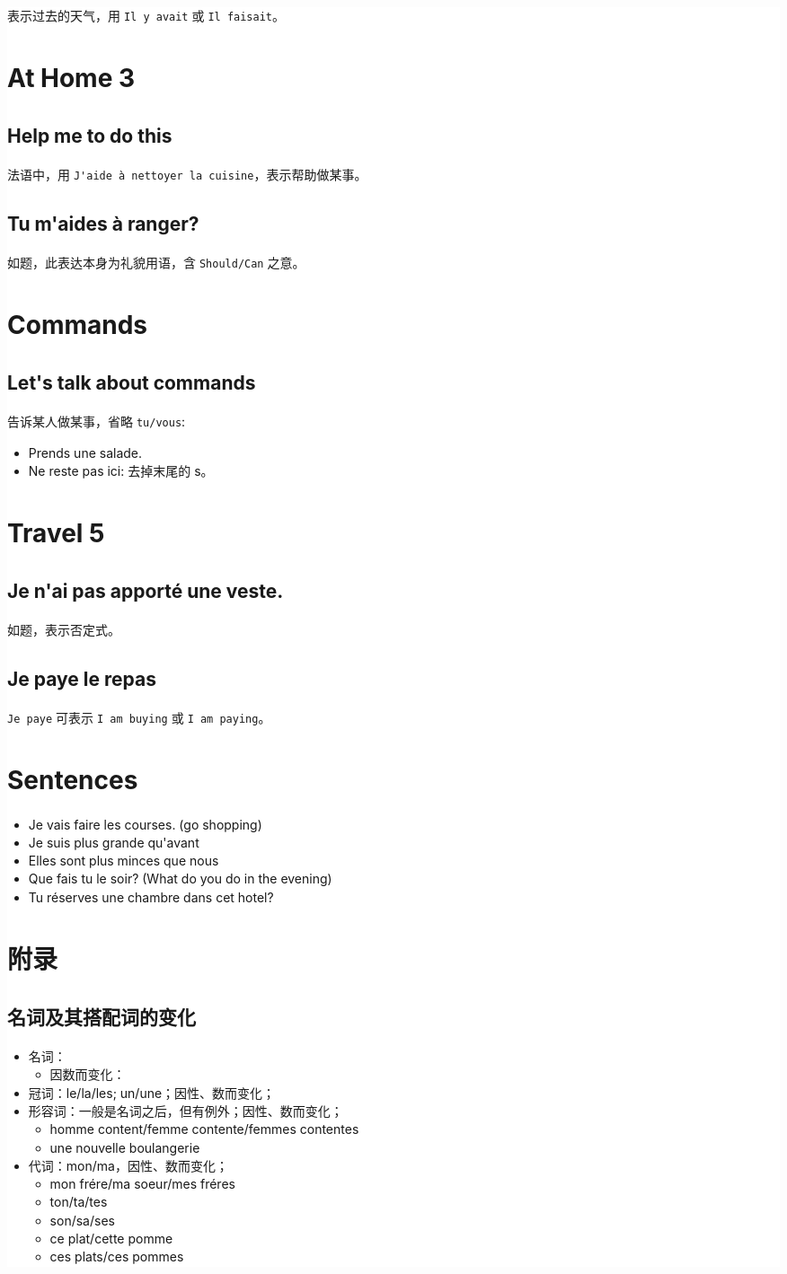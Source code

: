表示过去的天气，用 `Il y avait` 或 `Il faisait`。

# At Home 3

## Help me to do this

法语中，用 `J'aide à nettoyer la cuisine`，表示帮助做某事。

## Tu m'aides à ranger?

如题，此表达本身为礼貌用语，含 `Should/Can` 之意。

# Commands

## Let's talk about commands

告诉某人做某事，省略 `tu/vous`:

* Prends une salade.
* Ne reste pas ici: 去掉末尾的 s。

# Travel 5

## Je n'ai pas apporté une veste.

如题，表示否定式。

## Je paye le repas

`Je paye` 可表示 `I am buying` 或 `I am paying`。

# Sentences

* Je vais faire les courses. (go shopping)
* Je suis plus grande qu'avant
* Elles sont plus minces que nous
* Que fais tu le soir? (What do you do in the evening)
* Tu réserves une chambre dans cet hotel?

# 附录

## 名词及其搭配词的变化

* 名词：
    - 因数而变化：
* 冠词：le/la/les; un/une；因性、数而变化；
* 形容词：一般是名词之后，但有例外；因性、数而变化；
    - homme content/femme contente/femmes contentes
    - une nouvelle boulangerie
* 代词：mon/ma，因性、数而变化；
    - mon frére/ma soeur/mes fréres
    - ton/ta/tes
    - son/sa/ses
    - ce plat/cette pomme
    - ces plats/ces pommes
    